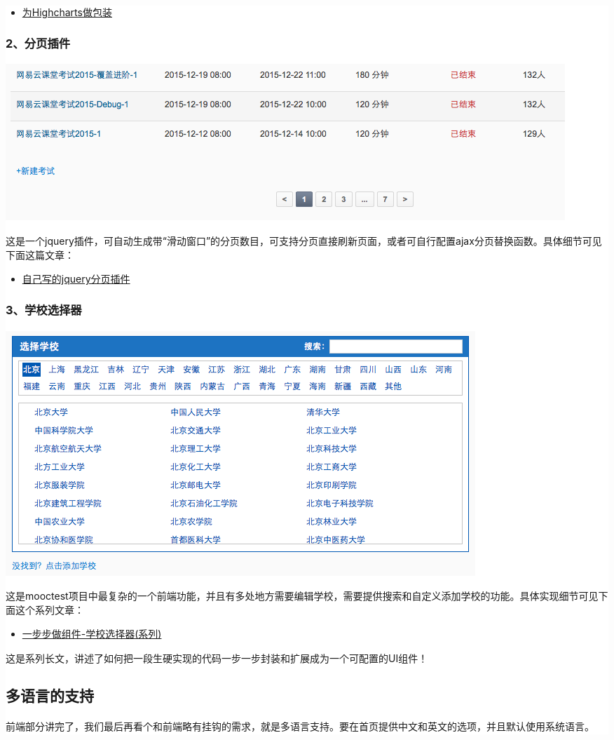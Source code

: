 - [为Highcharts做包装](/blog/2015/02/05/ajax-chart-for-highcharts)

### 2、分页插件

<img src="/assets/captures/20160124_02.png" style="max-width:798px">

这是一个jquery插件，可自动生成带“滑动窗口”的分页数目，可支持分页直接刷新页面，或者可自行配置ajax分页替换函数。具体细节可见下面这篇文章：

- [自己写的jquery分页插件](/blog/2015/03/03/step-by-step-jquery-plugin-pagination-1)

### 3、学校选择器

<img src="/assets/captures/20160124_03.png" style="max-width:670px">

这是mooctest项目中最复杂的一个前端功能，并且有多处地方需要编辑学校，需要提供搜索和自定义添加学校的功能。具体实现细节可见下面这个系列文章：

- [一步步做组件-学校选择器(系列)](/blog/2015/02/11/step-by-step-js-component-schoolbox-collections)

这是系列长文，讲述了如何把一段生硬实现的代码一步一步封装和扩展成为一个可配置的UI组件！


多语言的支持
-----------
前端部分讲完了，我们最后再看个和前端略有挂钩的需求，就是多语言支持。要在首页提供中文和英文的选项，并且默认使用系统语言。
